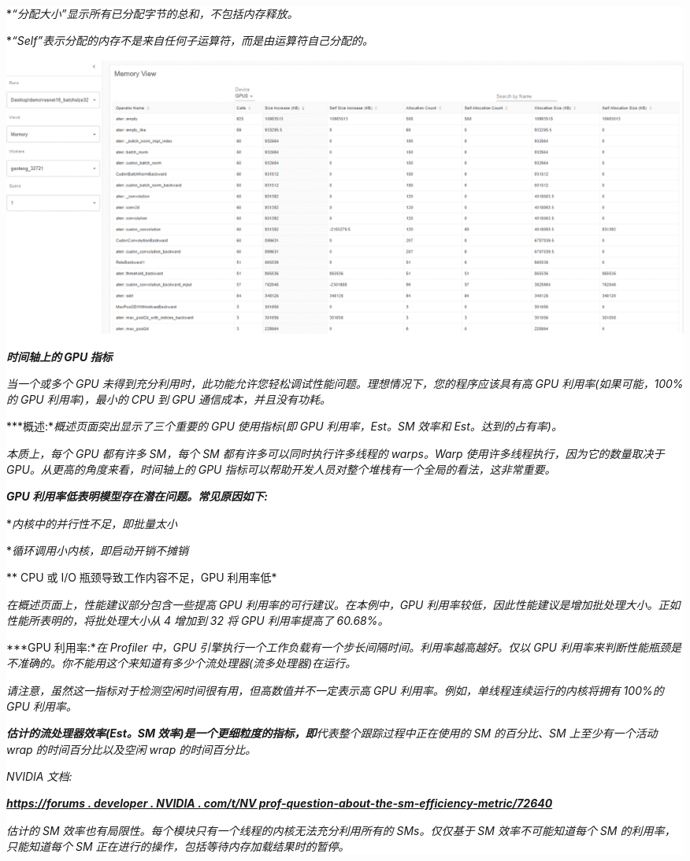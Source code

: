 **“分配大小”显示所有已分配字节的总和，不包括内存释放。*

**“Self”表示分配的内存不是来自任何子运算符，而是由运算符自己分配的。*

*![](img/764bad04ce8fbc3a609e29e06f60b5c4.png)*

***时间轴上的 GPU 指标***

*当一个或多个 GPU 未得到充分利用时，此功能允许您轻松调试性能问题。理想情况下，您的程序应该具有高 GPU 利用率(如果可能，100%的 GPU 利用率)，最小的 CPU 到 GPU 通信成本，并且没有功耗。*

***概述:**概述页面突出显示了三个重要的 GPU 使用指标(即 GPU 利用率，Est。SM 效率和 Est。达到的占有率)。*

*本质上，每个 GPU 都有许多 SM，每个 SM 都有许多可以同时执行许多线程的 warps。Warp 使用许多线程执行，因为它的数量取决于 GPU。从更高的角度来看，时间轴上的 GPU 指标可以帮助开发人员对整个堆栈有一个全局的看法，这非常重要。*

***GPU 利用率低表明模型存在潜在问题。常见原因如下:***

**内核中的并行性不足，即批量太小*

**循环调用小内核，即启动开销不摊销*

** CPU 或 I/O 瓶颈导致工作内容不足，GPU 利用率低*

*在概述页面上，性能建议部分包含一些提高 GPU 利用率的可行建议。在本例中，GPU 利用率较低，因此性能建议是增加批处理大小。正如性能所表明的，将批处理大小从 4 增加到 32 将 GPU 利用率提高了 60.68%。*

***GPU 利用率:**在 Profiler 中，GPU 引擎执行一个工作负载有一个步长间隔时间。利用率越高越好。仅以 GPU 利用率来判断性能瓶颈是不准确的。你不能用这个来知道有多少个流处理器(流多处理器)在运行。*

*请注意，虽然这一指标对于检测空闲时间很有用，但高数值并不一定表示高 GPU 利用率。例如，单线程连续运行的内核将拥有 100%的 GPU 利用率。*

***估计的流处理器效率(Est。SM 效率)是一个更细粒度的指标，即**代表整个跟踪过程中正在使用的 SM 的百分比、SM 上至少有一个活动 wrap 的时间百分比以及空闲 wrap 的时间百分比。*

*NVIDIA 文档:*

*[***https://forums . developer . NVIDIA . com/t/NV prof-question-about-the-sm-efficiency-metric/72640***](https://forums.developer.nvidia.com/t/nvprof-question-about-the-sm-efficiency-metric/72640)*

*估计的 SM 效率也有局限性。每个模块只有一个线程的内核无法充分利用所有的 SMs。仅仅基于 SM 效率不可能知道每个 SM 的利用率，只能知道每个 SM 正在进行的操作，包括等待内存加载结果时的暂停。*
